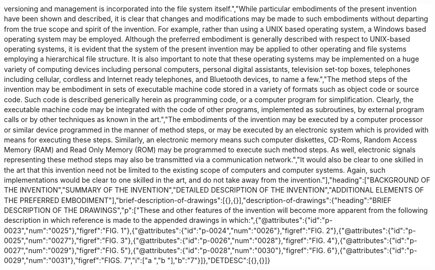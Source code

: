 versioning and management is incorporated into the file system itself.","While particular embodiments of the present invention have been shown and described, it is clear that changes and modifications may be made to such embodiments without departing from the true scope and spirit of the invention. For example, rather than using a UNIX based operating system, a Windows based operating system may be employed. Although the preferred embodiment is generally described with respect to UNIX-based operating systems, it is evident that the system of the present invention may be applied to other operating and file systems employing a hierarchical file structure. It is also important to note that these operating systems may be implemented on a huge variety of computing devices including personal computers, personal digital assistants, television set-top boxes, telephones including cellular, cordless and Internet ready telephones, and Bluetooth devices, to name a few.","The method steps of the invention may be embodiment in sets of executable machine code stored in a variety of formats such as object code or source code. Such code is described generically herein as programming code, or a computer program for simplification. Clearly, the executable machine code may be integrated with the code of other programs, implemented as subroutines, by external program calls or by other techniques as known in the art.","The embodiments of the invention may be executed by a computer processor or similar device programmed in the manner of method steps, or may be executed by an electronic system which is provided with means for executing these steps. Similarly, an electronic memory means such computer diskettes, CD-Roms, Random Access Memory (RAM) and Read Only Memory (ROM) may be programmed to execute such method steps. As well, electronic signals representing these method steps may also be transmitted via a communication network.","It would also be clear to one skilled in the art that this invention need not be limited to the existing scope of computers and computer systems. Again, such implementations would be clear to one skilled in the art, and do not take away from the invention."],"heading":["BACKGROUND OF THE INVENTION","SUMMARY OF THE INVENTION","DETAILED DESCRIPTION OF THE INVENTION","ADDITIONAL ELEMENTS OF THE PREFERRED EMBODIMENT"],"brief-description-of-drawings":[{},{}],"description-of-drawings":{"heading":"BRIEF DESCRIPTION OF THE DRAWINGS","p":["These and other features of the invention will become more apparent from the following description in which reference is made to the appended drawings in which:",{"@attributes":{"id":"p-0023","num":"0025"},"figref":"FIG. 1"},{"@attributes":{"id":"p-0024","num":"0026"},"figref":"FIG. 2"},{"@attributes":{"id":"p-0025","num":"0027"},"figref":"FIG. 3"},{"@attributes":{"id":"p-0026","num":"0028"},"figref":"FIG. 4"},{"@attributes":{"id":"p-0027","num":"0029"},"figref":"FIG. 5"},{"@attributes":{"id":"p-0028","num":"0030"},"figref":"FIG. 6"},{"@attributes":{"id":"p-0029","num":"0031"},"figref":"FIGS. 7","i":["a ","b "],"b":"7"}]},"DETDESC":[{},{}]}
